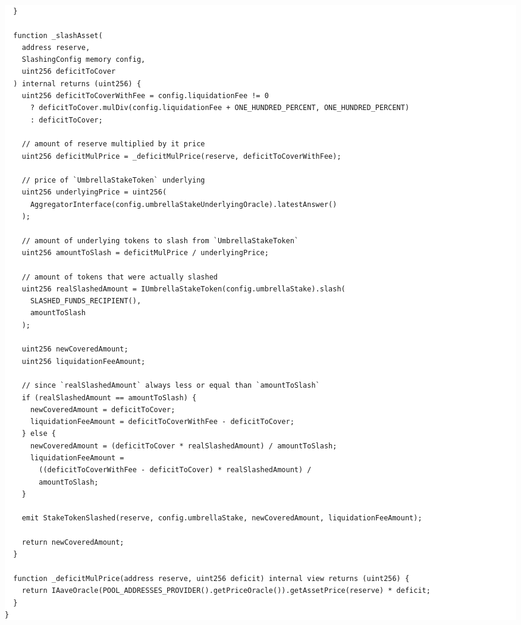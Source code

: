 ```solidity
  }

  function _slashAsset(
    address reserve,
    SlashingConfig memory config,
    uint256 deficitToCover
  ) internal returns (uint256) {
    uint256 deficitToCoverWithFee = config.liquidationFee != 0
      ? deficitToCover.mulDiv(config.liquidationFee + ONE_HUNDRED_PERCENT, ONE_HUNDRED_PERCENT)
      : deficitToCover;

    // amount of reserve multiplied by it price
    uint256 deficitMulPrice = _deficitMulPrice(reserve, deficitToCoverWithFee);

    // price of `UmbrellaStakeToken` underlying
    uint256 underlyingPrice = uint256(
      AggregatorInterface(config.umbrellaStakeUnderlyingOracle).latestAnswer()
    );

    // amount of underlying tokens to slash from `UmbrellaStakeToken`
    uint256 amountToSlash = deficitMulPrice / underlyingPrice;

    // amount of tokens that were actually slashed
    uint256 realSlashedAmount = IUmbrellaStakeToken(config.umbrellaStake).slash(
      SLASHED_FUNDS_RECIPIENT(),
      amountToSlash
    );

    uint256 newCoveredAmount;
    uint256 liquidationFeeAmount;

    // since `realSlashedAmount` always less or equal than `amountToSlash`
    if (realSlashedAmount == amountToSlash) {
      newCoveredAmount = deficitToCover;
      liquidationFeeAmount = deficitToCoverWithFee - deficitToCover;
    } else {
      newCoveredAmount = (deficitToCover * realSlashedAmount) / amountToSlash;
      liquidationFeeAmount =
        ((deficitToCoverWithFee - deficitToCover) * realSlashedAmount) /
        amountToSlash;
    }

    emit StakeTokenSlashed(reserve, config.umbrellaStake, newCoveredAmount, liquidationFeeAmount);

    return newCoveredAmount;
  }

  function _deficitMulPrice(address reserve, uint256 deficit) internal view returns (uint256) {
    return IAaveOracle(POOL_ADDRESSES_PROVIDER().getPriceOracle()).getAssetPrice(reserve) * deficit;
  }
}
```

